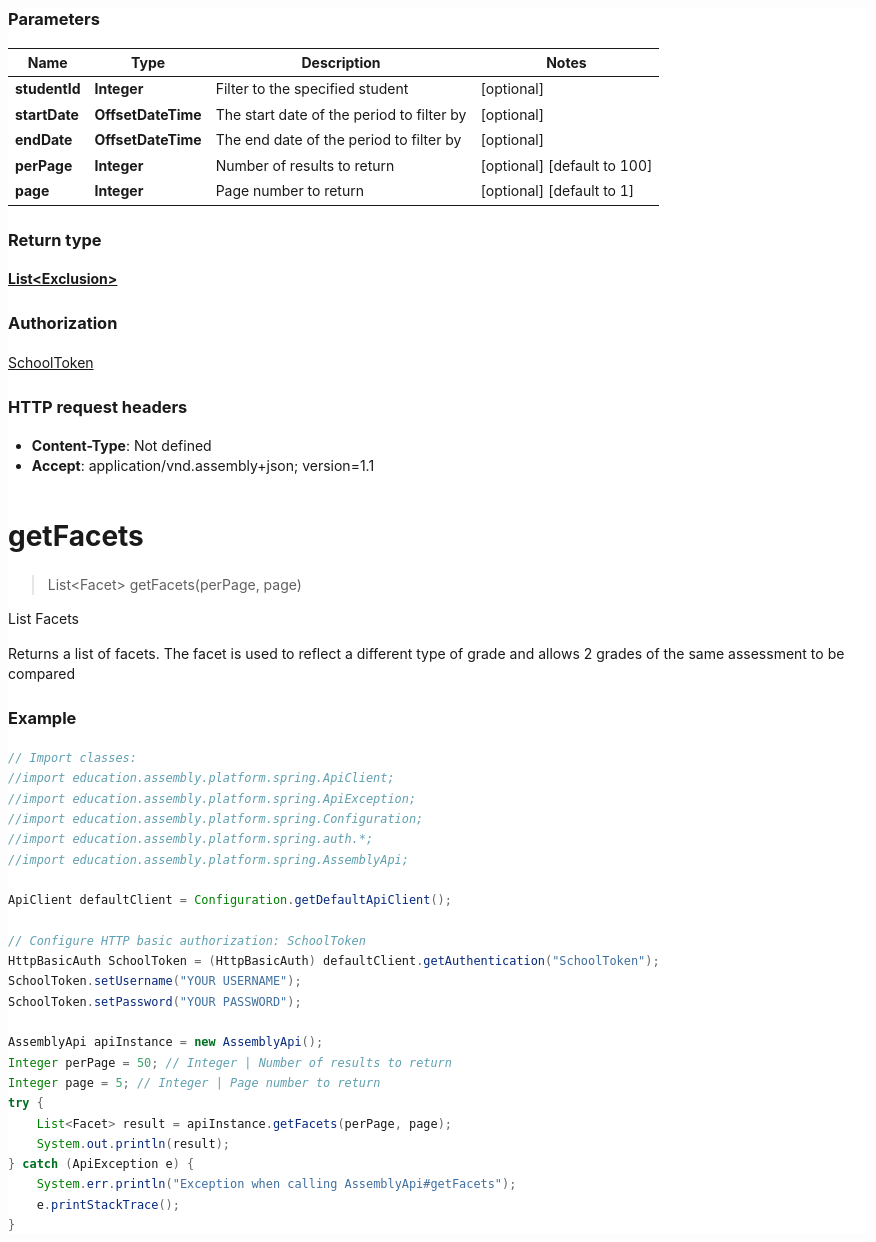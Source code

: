 ### Parameters

Name | Type | Description  | Notes
------------- | ------------- | ------------- | -------------
 **studentId** | **Integer**| Filter to the specified student | [optional]
 **startDate** | **OffsetDateTime**| The start date of the period to filter by | [optional]
 **endDate** | **OffsetDateTime**| The end date of the period to filter by | [optional]
 **perPage** | **Integer**| Number of results to return | [optional] [default to 100]
 **page** | **Integer**| Page number to return | [optional] [default to 1]

### Return type

[**List&lt;Exclusion&gt;**](Exclusion.md)

### Authorization

[SchoolToken](../README.md#SchoolToken)

### HTTP request headers

 - **Content-Type**: Not defined
 - **Accept**: application/vnd.assembly+json; version=1.1

<a name="getFacets"></a>
# **getFacets**
> List&lt;Facet&gt; getFacets(perPage, page)

List Facets

Returns a list of facets. The facet is used to reflect a different type of grade and allows 2 grades of the same assessment to be compared

### Example
```java
// Import classes:
//import education.assembly.platform.spring.ApiClient;
//import education.assembly.platform.spring.ApiException;
//import education.assembly.platform.spring.Configuration;
//import education.assembly.platform.spring.auth.*;
//import education.assembly.platform.spring.AssemblyApi;

ApiClient defaultClient = Configuration.getDefaultApiClient();

// Configure HTTP basic authorization: SchoolToken
HttpBasicAuth SchoolToken = (HttpBasicAuth) defaultClient.getAuthentication("SchoolToken");
SchoolToken.setUsername("YOUR USERNAME");
SchoolToken.setPassword("YOUR PASSWORD");

AssemblyApi apiInstance = new AssemblyApi();
Integer perPage = 50; // Integer | Number of results to return
Integer page = 5; // Integer | Page number to return
try {
    List<Facet> result = apiInstance.getFacets(perPage, page);
    System.out.println(result);
} catch (ApiException e) {
    System.err.println("Exception when calling AssemblyApi#getFacets");
    e.printStackTrace();
}
```
